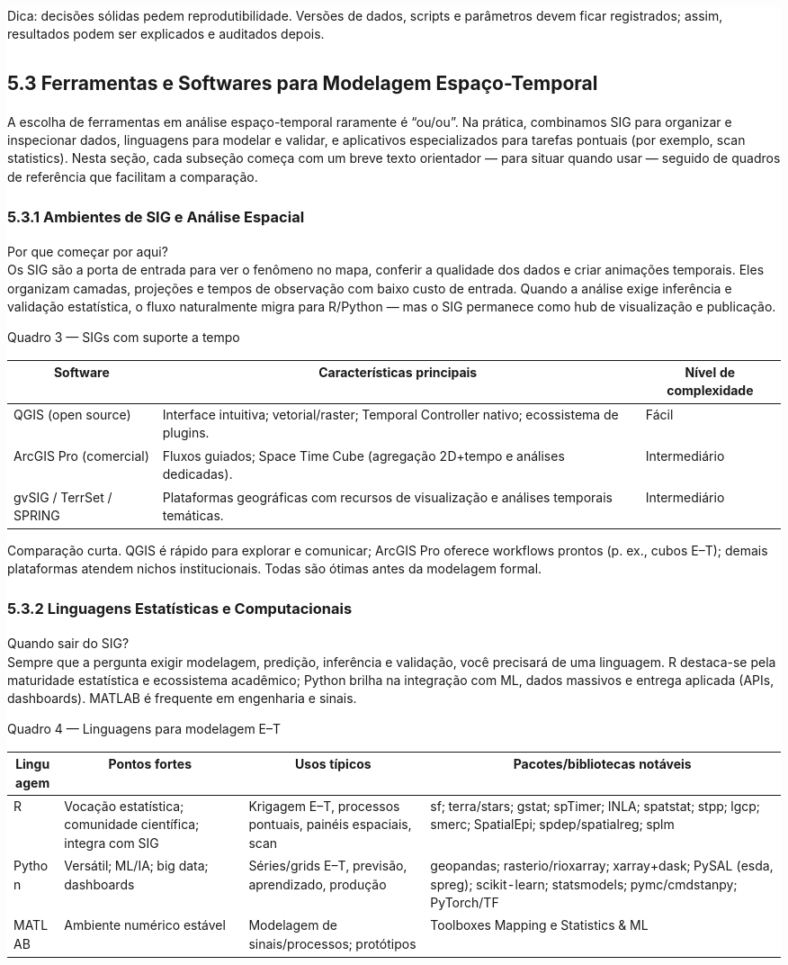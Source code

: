 Dica: decisões sólidas pedem reprodutibilidade. Versões de dados, scripts e parâmetros devem ficar registrados; assim, resultados podem ser explicados e auditados depois.




## 5.3 Ferramentas e Softwares para Modelagem Espaço-Temporal

A escolha de ferramentas em análise espaço-temporal raramente é “ou/ou”. Na prática, combinamos SIG para organizar e inspecionar dados, linguagens para modelar e validar, e aplicativos especializados para tarefas pontuais (por exemplo, scan statistics). Nesta seção, cada subseção começa com um breve texto orientador — para situar quando usar — seguido de quadros de referência que facilitam a comparação.

### 5.3.1 Ambientes de SIG e Análise Espacial

Por que começar por aqui?  
Os SIG são a porta de entrada para ver o fenômeno no mapa, conferir a qualidade dos dados e criar animações temporais. Eles organizam camadas, projeções e tempos de observação com baixo custo de entrada. Quando a análise exige inferência e validação estatística, o fluxo naturalmente migra para R/Python — mas o SIG permanece como hub de visualização e publicação.

Quadro 3 — SIGs com suporte a tempo

| Software | Características principais | Nível de complexidade |
|---|---|---|
| QGIS (open source) | Interface intuitiva; vetorial/raster; Temporal Controller nativo; ecossistema de plugins. | Fácil |
| ArcGIS Pro (comercial) | Fluxos guiados; Space Time Cube (agregação 2D+tempo e análises dedicadas). | Intermediário |
| gvSIG / TerrSet / SPRING | Plataformas geográficas com recursos de visualização e análises temporais temáticas. | Intermediário |

Comparação curta. QGIS é rápido para explorar e comunicar; ArcGIS Pro oferece workflows prontos (p. ex., cubos E–T); demais plataformas atendem nichos institucionais. Todas são ótimas antes da modelagem formal.



### 5.3.2 Linguagens Estatísticas e Computacionais

Quando sair do SIG?  
Sempre que a pergunta exigir modelagem, predição, inferência e validação, você precisará de uma linguagem. R destaca-se pela maturidade estatística e ecossistema acadêmico; Python brilha na integração com ML, dados massivos e entrega aplicada (APIs, dashboards). MATLAB é frequente em engenharia e sinais.

Quadro 4 — Linguagens para modelagem E–T

| Linguagem | Pontos fortes | Usos típicos | Pacotes/bibliotecas notáveis |
|---|---|---|---|
| R | Vocação estatística; comunidade científica; integra com SIG | Krigagem E–T, processos pontuais, painéis espaciais, scan | sf; terra/stars; gstat; spTimer; INLA; spatstat; stpp; lgcp; smerc; SpatialEpi; spdep/spatialreg; splm |
| Python | Versátil; ML/IA; big data; dashboards | Séries/grids E–T, previsão, aprendizado, produção | geopandas; rasterio/rioxarray; xarray+dask; PySAL (esda, spreg); scikit-learn; statsmodels; pymc/cmdstanpy; PyTorch/TF |
| MATLAB | Ambiente numérico estável | Modelagem de sinais/processos; protótipos | Toolboxes Mapping e Statistics & ML |
